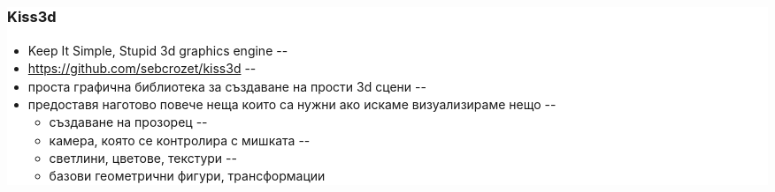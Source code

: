 ### Kiss3d

- Keep It Simple, Stupid 3d graphics engine
--
- https://github.com/sebcrozet/kiss3d
--
- проста графична библиотека за създаване на прости 3d сцени
--
- предоставя наготово повече неща които са нужни ако искаме визуализираме нещо
--
    - създаване на прозорец
--
    - камера, която се контролира с мишката
--
    - светлини, цветове, текстури
--
    - базови геометрични фигури, трансформации
